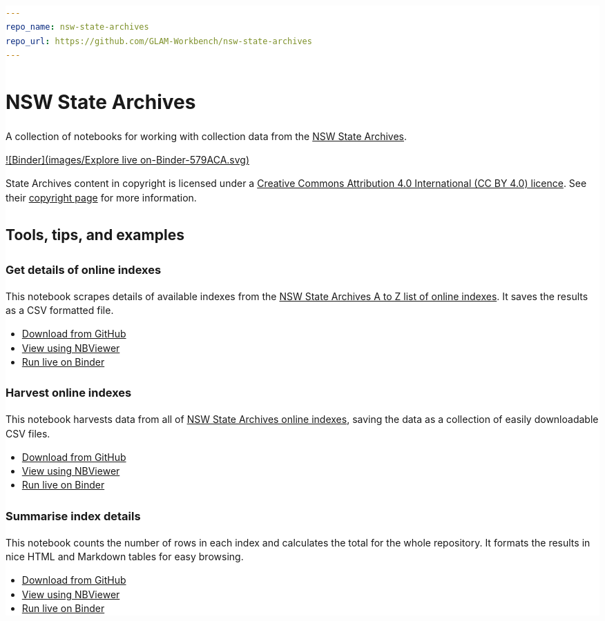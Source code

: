 ```yaml
---
repo_name: nsw-state-archives
repo_url: https://github.com/GLAM-Workbench/nsw-state-archives
---
```


# NSW State Archives

A collection of notebooks for working with collection data from the [NSW State Archives](https://www.records.nsw.gov.au/).

[![Binder](images/Explore live on-Binder-579ACA.svg)](https://mybinder.org/v2/gh/GLAM-Workbench/nsw-state-archives/master)

State Archives content in copyright is licensed under a [Creative Commons Attribution 4.0 International (CC BY 4.0) licence](http://creativecommons.org/licenses/by/4.0/). See their [copyright page](https://www.records.nsw.gov.au/about-state-records/copyright-policy) for more information.

## Tools, tips, and examples

### Get details of online indexes
This notebook scrapes details of available indexes from the [NSW State Archives A to Z list of online indexes](https://www.records.nsw.gov.au/archives/collections-and-research/guides-and-indexes/indexes-a-z). It saves the results as a CSV formatted file.

* [Download from GitHub](https://github.com/GLAM-Workbench/nsw-state-archives/blob/master/get-list-of-indexes.ipynb)
* [View using NBViewer](https://nbviewer.jupyter.org/github/GLAM-Workbench/nsw-state-archives/blob/master/get-list-of-indexes.ipynb)
* [Run live on Binder](https://mybinder.org/v2/gh/GLAM-Workbench/nsw-state-archives/master?filepath=get-list-of-indexes.ipynb)

### Harvest online indexes
This notebook harvests data from all of [NSW State Archives online indexes](https://www.records.nsw.gov.au/archives/collections-and-research/guides-and-indexes/indexes-a-z), saving the data as a collection of easily downloadable CSV files.

* [Download from GitHub](https://github.com/GLAM-Workbench/nsw-state-archives/blob/master/harvest-indexes.ipynb)
* [View using NBViewer](https://nbviewer.jupyter.org/github/GLAM-Workbench/nsw-state-archives/blob/master/harvest-indexes.ipynb)
* [Run live on Binder](https://mybinder.org/v2/gh/GLAM-Workbench/nsw-state-archives/master?filepath=harvest-indexes.ipynb)

### Summarise index details
This notebook counts the number of rows in each index and calculates the total for the whole repository. It formats the results in nice HTML and Markdown tables for easy browsing.

* [Download from GitHub](https://github.com/GLAM-Workbench/nsw-state-archives/blob/master/summarise-index-details.ipynb)
* [View using NBViewer](https://nbviewer.jupyter.org/github/GLAM-Workbench/nsw-state-archives/blob/master/summarise-index-details.ipynb)
* [Run live on Binder](https://mybinder.org/v2/gh/GLAM-Workbench/nsw-state-archives/master?filepath=summarise-index-details.ipynb)
